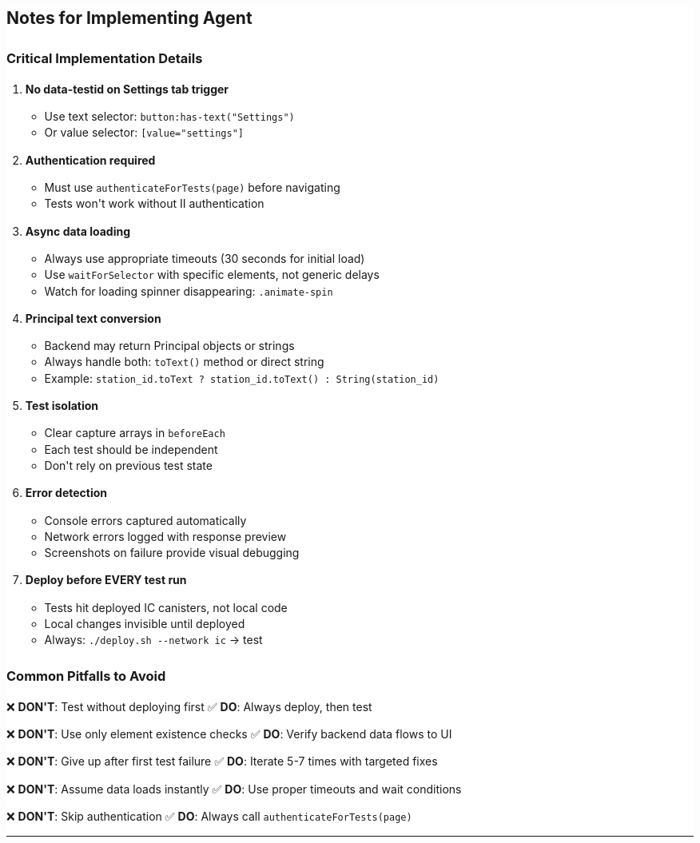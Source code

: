 
## Notes for Implementing Agent

### Critical Implementation Details

1. **No data-testid on Settings tab trigger**
   - Use text selector: `button:has-text("Settings")`
   - Or value selector: `[value="settings"]`

2. **Authentication required**
   - Must use `authenticateForTests(page)` before navigating
   - Tests won't work without II authentication

3. **Async data loading**
   - Always use appropriate timeouts (30 seconds for initial load)
   - Use `waitForSelector` with specific elements, not generic delays
   - Watch for loading spinner disappearing: `.animate-spin`

4. **Principal text conversion**
   - Backend may return Principal objects or strings
   - Always handle both: `toText()` method or direct string
   - Example: `station_id.toText ? station_id.toText() : String(station_id)`

5. **Test isolation**
   - Clear capture arrays in `beforeEach`
   - Each test should be independent
   - Don't rely on previous test state

6. **Error detection**
   - Console errors captured automatically
   - Network errors logged with response preview
   - Screenshots on failure provide visual debugging

7. **Deploy before EVERY test run**
   - Tests hit deployed IC canisters, not local code
   - Local changes invisible until deployed
   - Always: `./deploy.sh --network ic` → test

### Common Pitfalls to Avoid

❌ **DON'T**: Test without deploying first
✅ **DO**: Always deploy, then test

❌ **DON'T**: Use only element existence checks
✅ **DO**: Verify backend data flows to UI

❌ **DON'T**: Give up after first test failure
✅ **DO**: Iterate 5-7 times with targeted fixes

❌ **DON'T**: Assume data loads instantly
✅ **DO**: Use proper timeouts and wait conditions

❌ **DON'T**: Skip authentication
✅ **DO**: Always call `authenticateForTests(page)`

---
